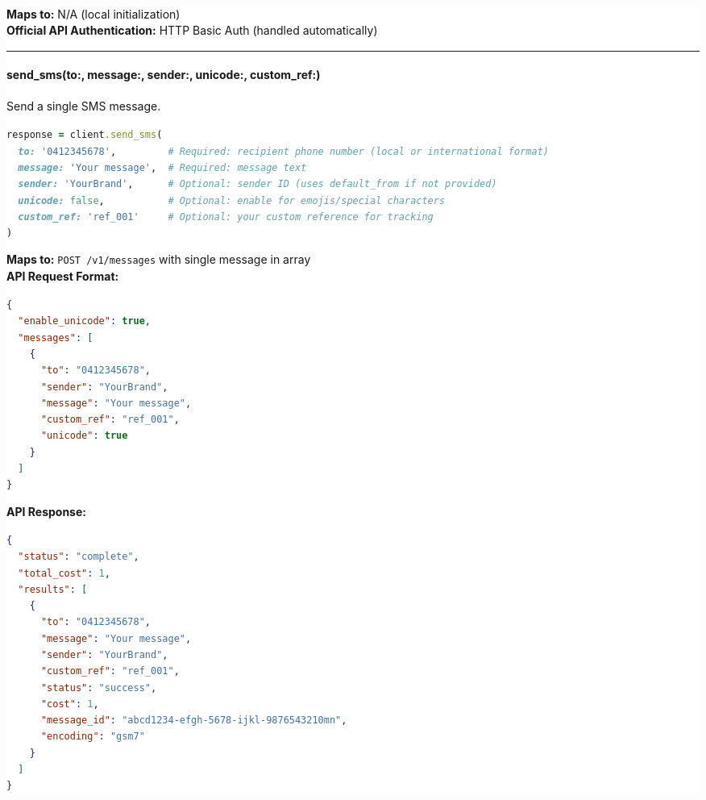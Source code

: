 **Maps to:** N/A (local initialization)  
**Official API Authentication:** HTTP Basic Auth (handled automatically)

---

#### send_sms(to:, message:, sender:, unicode:, custom_ref:)

Send a single SMS message.

```ruby
response = client.send_sms(
  to: '0412345678',         # Required: recipient phone number (local or international format)
  message: 'Your message',  # Required: message text
  sender: 'YourBrand',      # Optional: sender ID (uses default_from if not provided)
  unicode: false,           # Optional: enable for emojis/special characters
  custom_ref: 'ref_001'     # Optional: your custom reference for tracking
)
```

**Maps to:** `POST /v1/messages` with single message in array  
**API Request Format:**
```json
{
  "enable_unicode": true,
  "messages": [
    {
      "to": "0412345678",
      "sender": "YourBrand",
      "message": "Your message",
      "custom_ref": "ref_001",
      "unicode": true
    }
  ]
}
```

**API Response:**
```json
{
  "status": "complete",
  "total_cost": 1,
  "results": [
    {
      "to": "0412345678",
      "message": "Your message",
      "sender": "YourBrand",
      "custom_ref": "ref_001",
      "status": "success",
      "cost": 1,
      "message_id": "abcd1234-efgh-5678-ijkl-9876543210mn",
      "encoding": "gsm7"
    }
  ]
}
```
